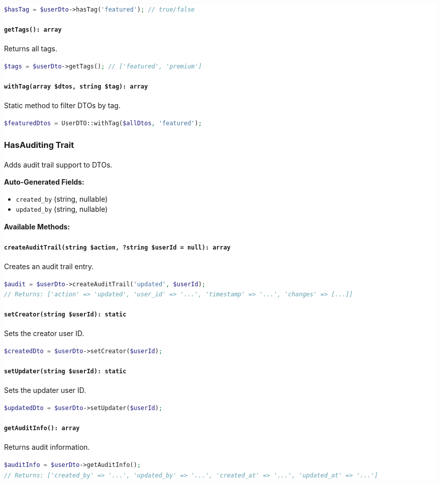 ```php
$hasTag = $userDto->hasTag('featured'); // true/false
```

#### `getTags(): array`
Returns all tags.

```php
$tags = $userDto->getTags(); // ['featured', 'premium']
```

#### `withTag(array $dtos, string $tag): array`
Static method to filter DTOs by tag.

```php
$featuredDtos = UserDTO::withTag($allDtos, 'featured');
```

### HasAuditing Trait

Adds audit trail support to DTOs.

**Auto-Generated Fields:**
- `created_by` (string, nullable)
- `updated_by` (string, nullable)

**Available Methods:**

#### `createAuditTrail(string $action, ?string $userId = null): array`
Creates an audit trail entry.

```php
$audit = $userDto->createAuditTrail('updated', $userId);
// Returns: ['action' => 'updated', 'user_id' => '...', 'timestamp' => '...', 'changes' => [...]]
```

#### `setCreator(string $userId): static`
Sets the creator user ID.

```php
$createdDto = $userDto->setCreator($userId);
```

#### `setUpdater(string $userId): static`
Sets the updater user ID.

```php
$updatedDto = $userDto->setUpdater($userId);
```

#### `getAuditInfo(): array`
Returns audit information.

```php
$auditInfo = $userDto->getAuditInfo();
// Returns: ['created_by' => '...', 'updated_by' => '...', 'created_at' => '...', 'updated_at' => '...']
```
